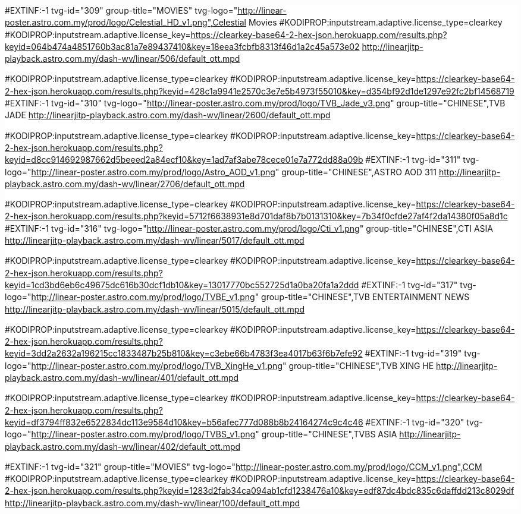 #EXTINF:-1 tvg-id="309" group-title="MOVIES" tvg-logo="http://linear-poster.astro.com.my/prod/logo/Celestial_HD_v1.png",Celestial Movies
#KODIPROP:inputstream.adaptive.license_type=clearkey
#KODIPROP:inputstream.adaptive.license_key=https://clearkey-base64-2-hex-json.herokuapp.com/results.php?keyid=064b474a4851760b3ac81a7e89437410&key=18eea3fcbfb8313f46d1a2c45a573e02
http://linearjitp-playback.astro.com.my/dash-wv/linear/506/default_ott.mpd

#KODIPROP:inputstream.adaptive.license_type=clearkey
#KODIPROP:inputstream.adaptive.license_key=https://clearkey-base64-2-hex-json.herokuapp.com/results.php?keyid=428c1a9941e2570c3e7e5b4973f55010&key=d354bf92d1de1297e92fc2bf14568719
#EXTINF:-1 tvg-id="310" tvg-logo="http://linear-poster.astro.com.my/prod/logo/TVB_Jade_v3.png" group-title="CHINESE",TVB JADE
http://linearjitp-playback.astro.com.my/dash-wv/linear/2600/default_ott.mpd

#KODIPROP:inputstream.adaptive.license_type=clearkey
#KODIPROP:inputstream.adaptive.license_key=https://clearkey-base64-2-hex-json.herokuapp.com/results.php?keyid=d8cc914692987662d5beeed2a84ecf10&key=1ad7af3abe78cece01e7a772dd88a09b
#EXTINF:-1 tvg-id="311" tvg-logo="http://linear-poster.astro.com.my/prod/logo/Astro_AOD_v1.png" group-title="CHINESE",ASTRO AOD 311
http://linearjitp-playback.astro.com.my/dash-wv/linear/2706/default_ott.mpd

#KODIPROP:inputstream.adaptive.license_type=clearkey
#KODIPROP:inputstream.adaptive.license_key=https://clearkey-base64-2-hex-json.herokuapp.com/results.php?keyid=5712f6638931e8d701daf8b7b0131310&key=7b34f0cfde27af4f2da14380f05a8d1c
#EXTINF:-1 tvg-id="316" tvg-logo="http://linear-poster.astro.com.my/prod/logo/Cti_v1.png" group-title="CHINESE",CTI ASIA
http://linearjitp-playback.astro.com.my/dash-wv/linear/5017/default_ott.mpd

#KODIPROP:inputstream.adaptive.license_type=clearkey
#KODIPROP:inputstream.adaptive.license_key=https://clearkey-base64-2-hex-json.herokuapp.com/results.php?keyid=1cd3bd6eb6c49675dc616b30dcf1db10&key=13017770bc552725d1a0ba20fa1a2ddd
#EXTINF:-1 tvg-id="317" tvg-logo="http://linear-poster.astro.com.my/prod/logo/TVBE_v1.png" group-title="CHINESE",TVB ENTERTAINMENT NEWS
http://linearjitp-playback.astro.com.my/dash-wv/linear/5015/default_ott.mpd

#KODIPROP:inputstream.adaptive.license_type=clearkey
#KODIPROP:inputstream.adaptive.license_key=https://clearkey-base64-2-hex-json.herokuapp.com/results.php?keyid=3dd2a2632a196215cc1833487b25b810&key=c3ebe66b4783f3ea4017b63f6b7efe92
#EXTINF:-1 tvg-id="319" tvg-logo="http://linear-poster.astro.com.my/prod/logo/TVB_XingHe_v1.png" group-title="CHINESE",TVB XING HE
http://linearjitp-playback.astro.com.my/dash-wv/linear/401/default_ott.mpd

#KODIPROP:inputstream.adaptive.license_type=clearkey
#KODIPROP:inputstream.adaptive.license_key=https://clearkey-base64-2-hex-json.herokuapp.com/results.php?keyid=df3794ff832e6522834dc113e9584d10&key=b56afec777d088b8b24164274c9c4c46
#EXTINF:-1 tvg-id="320" tvg-logo="http://linear-poster.astro.com.my/prod/logo/TVBS_v1.png" group-title="CHINESE",TVBS ASIA
http://linearjitp-playback.astro.com.my/dash-wv/linear/402/default_ott.mpd

#EXTINF:-1 tvg-id="321" group-title="MOVIES" tvg-logo="http://linear-poster.astro.com.my/prod/logo/CCM_v1.png",CCM
#KODIPROP:inputstream.adaptive.license_type=clearkey
#KODIPROP:inputstream.adaptive.license_key=https://clearkey-base64-2-hex-json.herokuapp.com/results.php?keyid=1283d2fab34ca094ab1cfd1238476a10&key=edf87dc4bdc835c6daffdd213c8029df
http://linearjitp-playback.astro.com.my/dash-wv/linear/100/default_ott.mpd
